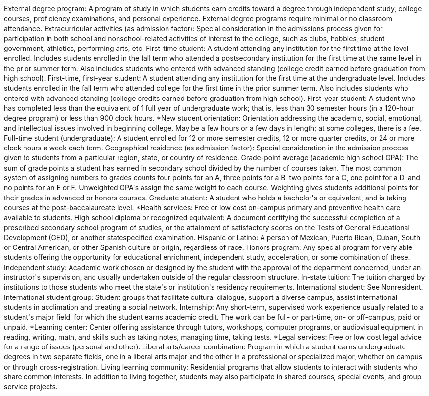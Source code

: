External degree program: A program of study in which students earn credits toward a degree through independent study, college courses, proficiency examinations, and personal experience. External degree programs require minimal or no classroom attendance.
Extracurricular activities (as admission factor): Special consideration in the admissions process given for participation in both school and nonschool-related activities of interest to the college, such as clubs, hobbies, student government, athletics, performing arts, etc.
First-time student: A student attending any institution for the first time at the level enrolled. Includes students enrolled in the fall term who attended a postsecondary institution for the first time at the same level in the prior summer term. Also includes students who entered with advanced standing (college credit earned before graduation from high school).
First-time, first-year student: A student attending any institution for the first time at the undergraduate level. Includes students enrolled in the fall term who attended college for the first time in the prior summer term. Also includes students who entered with advanced standing (college credits earned before graduation from high school).
First-year student: A student who has completed less than the equivalent of 1 full year of undergraduate work; that is, less than 30 semester hours (in a 120-hour degree program) or less than 900 clock hours.
*New student orientation: Orientation addressing the academic, social, emotional, and intellectual issues involved in beginning college. May be a few hours or a few days in length; at some colleges, there is a fee.
Full-time student (undergraduate): A student enrolled for 12 or more semester credits, 12 or more quarter credits, or 24 or more clock hours a week each term.
Geographical residence (as admission factor): Special consideration in the admission process given to students from a particular region, state, or country of residence.
Grade-point average (academic high school GPA): The sum of grade points a student has earned in secondary school divided by the number of courses taken. The most common system of assigning numbers to grades counts four points for an A, three points for a B, two points for a C, one point for a D, and no points for an E or F. Unweighted GPA's assign the same weight to each course. Weighting gives students additional points for their grades in advanced or honors courses.
Graduate student: A student who holds a bachelor's or equivalent, and is taking courses at the post-baccalaureate level.
*Health services: Free or low cost on-campus primary and preventive health care available to students.
High school diploma or recognized equivalent: A document certifying the successful completion of a prescribed secondary school program of studies, or the attainment of satisfactory scores on the Tests of General Educational Development (GED), or another statespecified examination.
Hispanic or Latino: A person of Mexican, Puerto Rican, Cuban, South or Central American, or other Spanish culture or origin, regardless of race.
Honors program: Any special program for very able students offering the opportunity for educational enrichment, independent study, acceleration, or some combination of these.
Independent study: Academic work chosen or designed by the student with the approval of the department concerned, under an instructor's supervision, and usually undertaken outside of the regular classroom structure.
In-state tuition: The tuition charged by institutions to those students who meet the state's or institution's residency requirements.
International student: See Nonresident.
International student group: Student groups that facilitate cultural dialogue, support a diverse campus, assist international students in acclimation and creating a social network.
Internship: Any short-term, supervised work experience usually related to a student's major field, for which the student earns academic credit. The work can be full- or part-time, on- or off-campus, paid or unpaid.
*Learning center: Center offering assistance through tutors, workshops, computer programs, or audiovisual equipment in reading, writing, math, and skills such as taking notes, managing time, taking tests.
*Legal services: Free or low cost legal advice for a range of issues (personal and other).
Liberal arts/career combination: Program in which a student earns undergraduate degrees in two separate fields, one in a liberal arts major and the other in a professional or specialized major, whether on campus or through cross-registration.
Living learning community: Residential programs that allow students to interact with students who share common interests. In addition to living together, students may also participate in shared courses, special events, and group service projects.